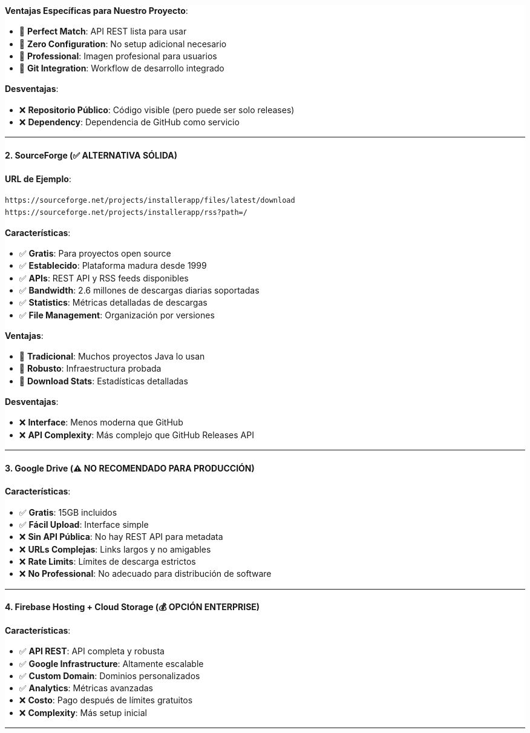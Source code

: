 **Ventajas Específicas para Nuestro Proyecto**:
- 🎯 **Perfect Match**: API REST lista para usar
- 🎯 **Zero Configuration**: No setup adicional necesario
- 🎯 **Professional**: Imagen profesional para usuarios
- 🎯 **Git Integration**: Workflow de desarrollo integrado

**Desventajas**:
- ❌ **Repositorio Público**: Código visible (pero puede ser solo releases)
- ❌ **Dependency**: Dependencia de GitHub como servicio

---

#### **2. SourceForge (✅ ALTERNATIVA SÓLIDA)**

**URL de Ejemplo**:
```
https://sourceforge.net/projects/installerapp/files/latest/download
https://sourceforge.net/projects/installerapp/rss?path=/
```

**Características**:
- ✅ **Gratis**: Para proyectos open source
- ✅ **Establecido**: Plataforma madura desde 1999
- ✅ **APIs**: REST API y RSS feeds disponibles
- ✅ **Bandwidth**: 2.6 millones de descargas diarias soportadas
- ✅ **Statistics**: Métricas detalladas de descargas
- ✅ **File Management**: Organización por versiones

**Ventajas**:
- 🎯 **Tradicional**: Muchos proyectos Java lo usan
- 🎯 **Robusto**: Infraestructura probada
- 🎯 **Download Stats**: Estadísticas detalladas

**Desventajas**:
- ❌ **Interface**: Menos moderna que GitHub
- ❌ **API Complexity**: Más complejo que GitHub Releases API

---

#### **3. Google Drive (⚠️ NO RECOMENDADO PARA PRODUCCIÓN)**

**Características**:
- ✅ **Gratis**: 15GB incluidos
- ✅ **Fácil Upload**: Interface simple
- ❌ **Sin API Pública**: No hay REST API para metadata
- ❌ **URLs Complejas**: Links largos y no amigables
- ❌ **Rate Limits**: Límites de descarga estrictos
- ❌ **No Professional**: No adecuado para distribución de software

---

#### **4. Firebase Hosting + Cloud Storage (💰 OPCIÓN ENTERPRISE)**

**Características**:
- ✅ **API REST**: API completa y robusta
- ✅ **Google Infrastructure**: Altamente escalable
- ✅ **Custom Domain**: Dominios personalizados
- ✅ **Analytics**: Métricas avanzadas
- ❌ **Costo**: Pago después de límites gratuitos
- ❌ **Complexity**: Más setup inicial

---